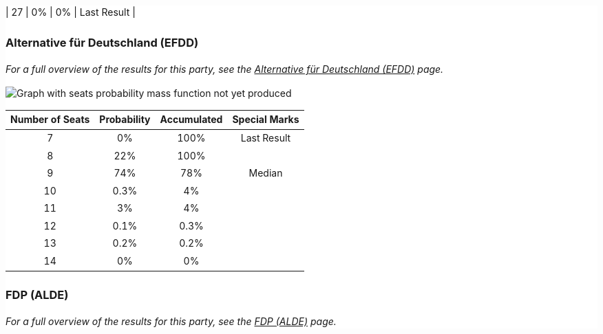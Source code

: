 | 27 | 0% | 0% | Last Result |

### Alternative für Deutschland (EFDD)

*For a full overview of the results for this party, see the [Alternative für Deutschland (EFDD)](party-alternativefürdeutschlandefdd.html) page.*

![Graph with seats probability mass function not yet produced](2019-02-13-Infratestdimap-seats-pmf-alternativefürdeutschlandefdd.png "Seats Probability Mass Function")

| Number of Seats | Probability | Accumulated | Special Marks |
|:---------------:|:-----------:|:-----------:|:-------------:|
| 7 | 0% | 100% | Last Result |
| 8 | 22% | 100% |  |
| 9 | 74% | 78% | Median |
| 10 | 0.3% | 4% |  |
| 11 | 3% | 4% |  |
| 12 | 0.1% | 0.3% |  |
| 13 | 0.2% | 0.2% |  |
| 14 | 0% | 0% |  |

### FDP (ALDE)

*For a full overview of the results for this party, see the [FDP (ALDE)](party-fdpalde.html) page.*

